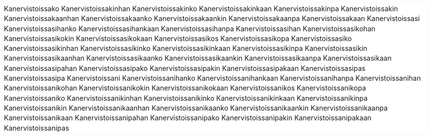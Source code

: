 Kanervistoissako
Kanervistoissakinhan
Kanervistoissakinko
Kanervistoissakinkaan
Kanervistoissakinpa
Kanervistoissakin
Kanervistoissakaanhan
Kanervistoissakaanko
Kanervistoissakaankin
Kanervistoissakaanpa
Kanervistoissakaan
Kanervistoissasi
Kanervistoissasihanko
Kanervistoissasihankaan
Kanervistoissasihanpa
Kanervistoissasihan
Kanervistoissasikohan
Kanervistoissasikokin
Kanervistoissasikokaan
Kanervistoissasikos
Kanervistoissasikopa
Kanervistoissasiko
Kanervistoissasikinhan
Kanervistoissasikinko
Kanervistoissasikinkaan
Kanervistoissasikinpa
Kanervistoissasikin
Kanervistoissasikaanhan
Kanervistoissasikaanko
Kanervistoissasikaankin
Kanervistoissasikaanpa
Kanervistoissasikaan
Kanervistoissasipahan
Kanervistoissasipako
Kanervistoissasipakin
Kanervistoissasipakaan
Kanervistoissasipas
Kanervistoissasipa
Kanervistoissani
Kanervistoissanihanko
Kanervistoissanihankaan
Kanervistoissanihanpa
Kanervistoissanihan
Kanervistoissanikohan
Kanervistoissanikokin
Kanervistoissanikokaan
Kanervistoissanikos
Kanervistoissanikopa
Kanervistoissaniko
Kanervistoissanikinhan
Kanervistoissanikinko
Kanervistoissanikinkaan
Kanervistoissanikinpa
Kanervistoissanikin
Kanervistoissanikaanhan
Kanervistoissanikaanko
Kanervistoissanikaankin
Kanervistoissanikaanpa
Kanervistoissanikaan
Kanervistoissanipahan
Kanervistoissanipako
Kanervistoissanipakin
Kanervistoissanipakaan
Kanervistoissanipas